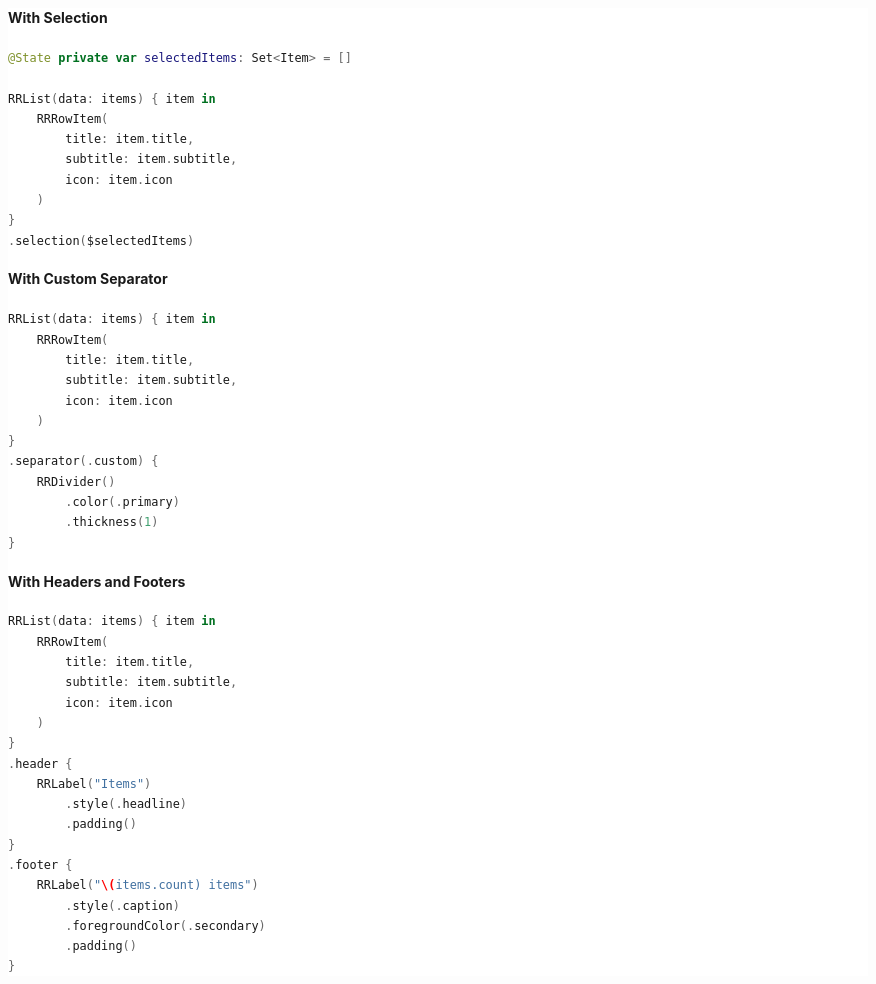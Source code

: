 #### With Selection
```swift
@State private var selectedItems: Set<Item> = []

RRList(data: items) { item in
    RRRowItem(
        title: item.title,
        subtitle: item.subtitle,
        icon: item.icon
    )
}
.selection($selectedItems)
```

#### With Custom Separator
```swift
RRList(data: items) { item in
    RRRowItem(
        title: item.title,
        subtitle: item.subtitle,
        icon: item.icon
    )
}
.separator(.custom) {
    RRDivider()
        .color(.primary)
        .thickness(1)
}
```

#### With Headers and Footers
```swift
RRList(data: items) { item in
    RRRowItem(
        title: item.title,
        subtitle: item.subtitle,
        icon: item.icon
    )
}
.header {
    RRLabel("Items")
        .style(.headline)
        .padding()
}
.footer {
    RRLabel("\(items.count) items")
        .style(.caption)
        .foregroundColor(.secondary)
        .padding()
}
```
